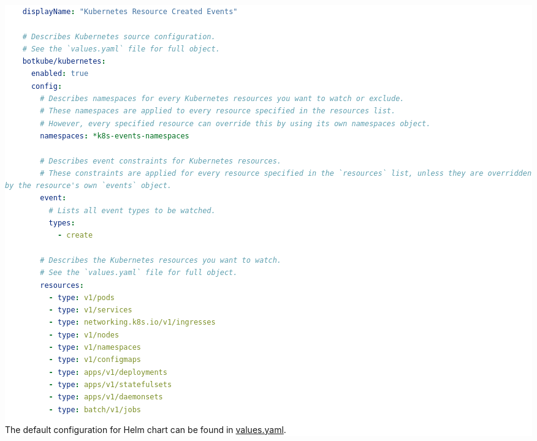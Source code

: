 ```yaml
    displayName: "Kubernetes Resource Created Events"

    # Describes Kubernetes source configuration.
    # See the `values.yaml` file for full object.
    botkube/kubernetes:
      enabled: true
      config:
        # Describes namespaces for every Kubernetes resources you want to watch or exclude.
        # These namespaces are applied to every resource specified in the resources list.
        # However, every specified resource can override this by using its own namespaces object.
        namespaces: *k8s-events-namespaces

        # Describes event constraints for Kubernetes resources.
        # These constraints are applied for every resource specified in the `resources` list, unless they are overridden by the resource's own `events` object.
        event:
          # Lists all event types to be watched.
          types:
            - create

        # Describes the Kubernetes resources you want to watch.
        # See the `values.yaml` file for full object.
        resources:
          - type: v1/pods
          - type: v1/services
          - type: networking.k8s.io/v1/ingresses
          - type: v1/nodes
          - type: v1/namespaces
          - type: v1/configmaps
          - type: apps/v1/deployments
          - type: apps/v1/statefulsets
          - type: apps/v1/daemonsets
          - type: batch/v1/jobs
```

The default configuration for Helm chart can be found in [values.yaml](https://github.com/kubeshop/botkube/blob/main/helm/botkube/values.yaml).
